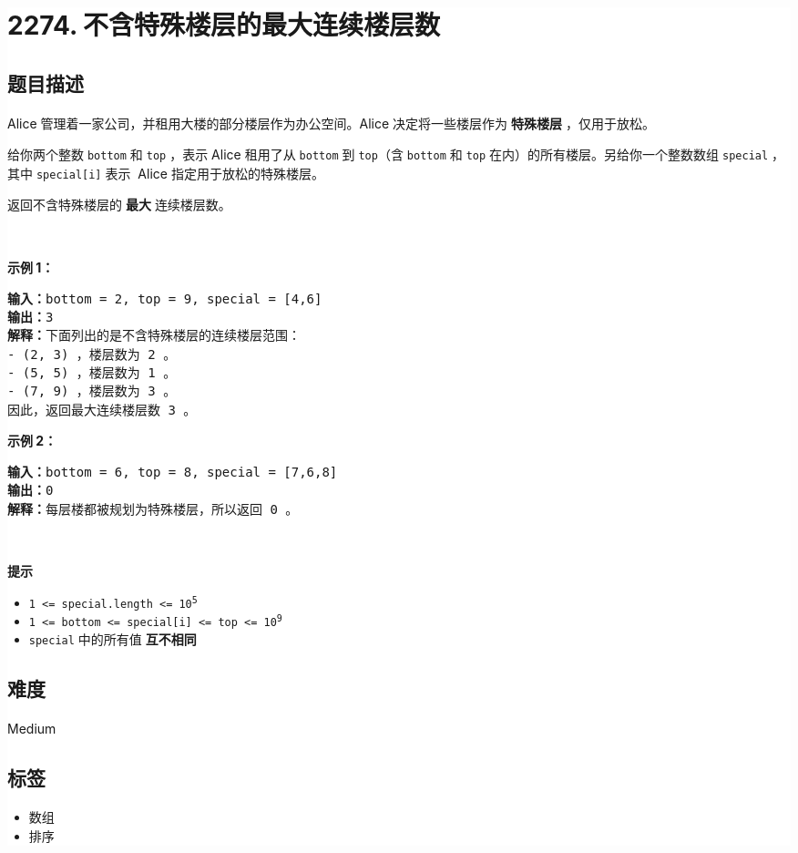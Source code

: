 # 2274. 不含特殊楼层的最大连续楼层数

## 题目描述

<p>Alice 管理着一家公司，并租用大楼的部分楼层作为办公空间。Alice 决定将一些楼层作为 <strong>特殊楼层</strong> ，仅用于放松。</p>

<p>给你两个整数 <code>bottom</code> 和 <code>top</code> ，表示 Alice 租用了从 <code>bottom</code> 到 <code>top</code>（含 <code>bottom</code> 和 <code>top</code> 在内）的所有楼层。另给你一个整数数组 <code>special</code> ，其中 <code>special[i]</code> 表示&nbsp; Alice 指定用于放松的特殊楼层。</p>

<p>返回不含特殊楼层的 <strong>最大</strong> 连续楼层数。</p>

<p>&nbsp;</p>

<p><strong>示例 1：</strong></p>

<pre>
<strong>输入：</strong>bottom = 2, top = 9, special = [4,6]
<strong>输出：</strong>3
<strong>解释：</strong>下面列出的是不含特殊楼层的连续楼层范围：
- (2, 3) ，楼层数为 2 。
- (5, 5) ，楼层数为 1 。
- (7, 9) ，楼层数为 3 。
因此，返回最大连续楼层数 3 。
</pre>

<p><strong>示例 2：</strong></p>

<pre>
<strong>输入：</strong>bottom = 6, top = 8, special = [7,6,8]
<strong>输出：</strong>0
<strong>解释：</strong>每层楼都被规划为特殊楼层，所以返回 0 。
</pre>

<p>&nbsp;</p>

<p><strong>提示</strong></p>

<ul>
	<li><code>1 &lt;= special.length &lt;= 10<sup>5</sup></code></li>
	<li><code>1 &lt;= bottom &lt;= special[i] &lt;= top &lt;= 10<sup>9</sup></code></li>
	<li><code>special</code> 中的所有值 <strong>互不相同</strong></li>
</ul>


## 难度

Medium

## 标签

- 数组
- 排序
